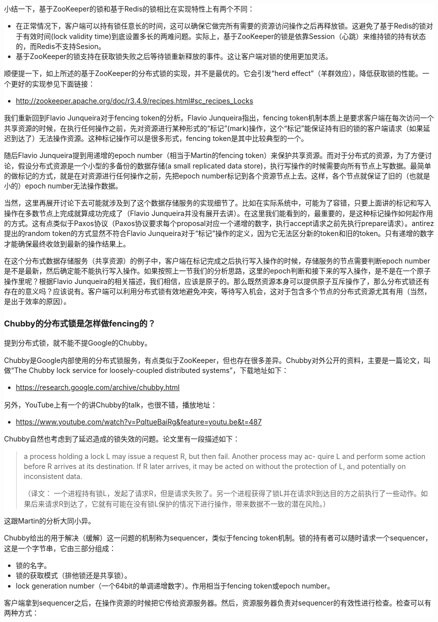 小结一下，基于ZooKeeper的锁和基于Redis的锁相比在实现特性上有两个不同：

- 在正常情况下，客户端可以持有锁任意长的时间，这可以确保它做完所有需要的资源访问操作之后再释放锁。这避免了基于Redis的锁对于有效时间(lock validity time)到底设置多长的两难问题。实际上，基于ZooKeeper的锁是依靠Session（心跳）来维持锁的持有状态的，而Redis不支持Sesion。
- 基于ZooKeeper的锁支持在获取锁失败之后等待锁重新释放的事件。这让客户端对锁的使用更加灵活。

顺便提一下，如上所述的基于ZooKeeper的分布式锁的实现，并不是最优的。它会引发“herd effect”（羊群效应），降低获取锁的性能。一个更好的实现参见下面链接：

- http://zookeeper.apache.org/doc/r3.4.9/recipes.html#sc_recipes_Locks

我们重新回到Flavio Junqueira对于fencing token的分析。Flavio Junqueira指出，fencing token机制本质上是要求客户端在每次访问一个共享资源的时候，在执行任何操作之前，先对资源进行某种形式的“标记”(mark)操作，这个“标记”能保证持有旧的锁的客户端请求（如果延迟到达了）无法操作资源。这种标记操作可以是很多形式，fencing token是其中比较典型的一个。

随后Flavio Junqueira提到用递增的epoch number（相当于Martin的fencing token）来保护共享资源。而对于分布式的资源，为了方便讨论，假设分布式资源是一个小型的多备份的数据存储(a small replicated data store)，执行写操作的时候需要向所有节点上写数据。最简单的做标记的方式，就是在对资源进行任何操作之前，先把epoch number标记到各个资源节点上去。这样，各个节点就保证了旧的（也就是小的）epoch number无法操作数据。

当然，这里再展开讨论下去可能就涉及到了这个数据存储服务的实现细节了。比如在实际系统中，可能为了容错，只要上面讲的标记和写入操作在多数节点上完成就算成功完成了（Flavio Junqueira并没有展开去讲）。在这里我们能看到的，最重要的，是这种标记操作如何起作用的方式。这有点类似于Paxos协议（Paxos协议要求每个proposal对应一个递增的数字，执行accept请求之前先执行prepare请求）。antirez提出的random token的方式显然不符合Flavio Junqueira对于“标记”操作的定义，因为它无法区分新的token和旧的token。只有递增的数字才能确保最终收敛到最新的操作结果上。

在这个分布式数据存储服务（共享资源）的例子中，客户端在标记完成之后执行写入操作的时候，存储服务的节点需要判断epoch number是不是最新，然后确定能不能执行写入操作。如果按照上一节我们的分析思路，这里的epoch判断和接下来的写入操作，是不是在一个原子操作里呢？根据Flavio Junqueira的相关描述，我们相信，应该是原子的。那么既然资源本身可以提供原子互斥操作了，那么分布式锁还有存在的意义吗？应该说有。客户端可以利用分布式锁有效地避免冲突，等待写入机会，这对于包含多个节点的分布式资源尤其有用（当然，是出于效率的原因）。

### Chubby的分布式锁是怎样做fencing的？

提到分布式锁，就不能不提Google的Chubby。

Chubby是Google内部使用的分布式锁服务，有点类似于ZooKeeper，但也存在很多差异。Chubby对外公开的资料，主要是一篇论文，叫做“The Chubby lock service for loosely-coupled distributed systems”，下载地址如下：

- https://research.google.com/archive/chubby.html

另外，YouTube上有一个的讲Chubby的talk，也很不错，播放地址：

- https://www.youtube.com/watch?v=PqItueBaiRg&feature=youtu.be&t=487

Chubby自然也考虑到了延迟造成的锁失效的问题。论文里有一段描述如下：

> a process holding a lock L may issue a request R, but then fail. Another process may ac- quire L and perform some action before R arrives at its destination. If R later arrives, it may be acted on without the protection of L, and potentially on inconsistent data.
>
> （译文： 一个进程持有锁L，发起了请求R，但是请求失败了。另一个进程获得了锁L并在请求R到达目的方之前执行了一些动作。如果后来请求R到达了，它就有可能在没有锁L保护的情况下进行操作，带来数据不一致的潜在风险。）

这跟Martin的分析大同小异。

Chubby给出的用于解决（缓解）这一问题的机制称为sequencer，类似于fencing token机制。锁的持有者可以随时请求一个sequencer，这是一个字节串，它由三部分组成：

- 锁的名字。
- 锁的获取模式（排他锁还是共享锁）。
- lock generation number（一个64bit的单调递增数字）。作用相当于fencing token或epoch number。

客户端拿到sequencer之后，在操作资源的时候把它传给资源服务器。然后，资源服务器负责对sequencer的有效性进行检查。检查可以有两种方式：
